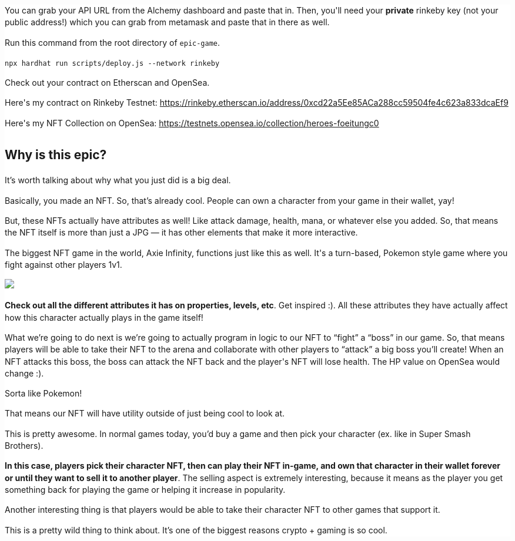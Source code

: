 You can grab your API URL from the Alchemy dashboard and paste that in. Then, you'll need your **private** rinkeby key (not your public address!) which you can grab from metamask and paste that in there as well.

Run this command from the root directory of `epic-game`.

```
npx hardhat run scripts/deploy.js --network rinkeby
```

Check out your contract on Etherscan and OpenSea.

Here's my contract on Rinkeby Testnet: https://rinkeby.etherscan.io/address/0xcd22a5Ee85ACa288cc59504fe4c623a833dcaEf9

Here's my NFT Collection on OpenSea: https://testnets.opensea.io/collection/heroes-foeitungc0

## Why is this epic?
It’s worth talking about why what you just did is a big deal.

Basically, you made an NFT. So, that’s already cool. People can own a character from your game in their wallet, yay!

But, these NFTs actually have attributes as well! Like attack damage, health, mana, or whatever else you added. So, that means the NFT itself is more than just a JPG — it has other elements that make it more interactive.

The biggest NFT game in the world, Axie Infinity, functions just like this as well. It's a turn-based, Pokemon style game where you fight against other players 1v1.

<img src="https://i.imgur.com/xCXnwtz.png">

**Check out all the different attributes it has on properties, levels, etc**. Get inspired :). All these attributes they have actually affect how this character actually plays in the game itself!

What we’re going to do next is we’re going to actually program in logic to our NFT to “fight” a “boss” in our game. So, that means players will be able to take their NFT to the arena and collaborate with other players to “attack” a big boss you’ll create! When an NFT attacks this boss, the boss can attack the NFT back and the player's NFT will lose health. The HP value on OpenSea would change :).

Sorta like Pokemon!

That means our NFT will have utility outside of just being cool to look at.

This is pretty awesome. In normal games today, you’d buy a game and then pick your character (ex. like in Super Smash Brothers).

**In this case, players pick their character NFT, then can play their NFT in-game, and own that character in their wallet forever or until they want to sell it to another player**. The selling aspect is extremely interesting, because it means as the player you get something back for playing the game or helping it increase in popularity.

Another interesting thing is that players would be able to take their character NFT to other games that support it.

This is a pretty wild thing to think about. It’s one of the biggest reasons crypto + gaming is so cool.
